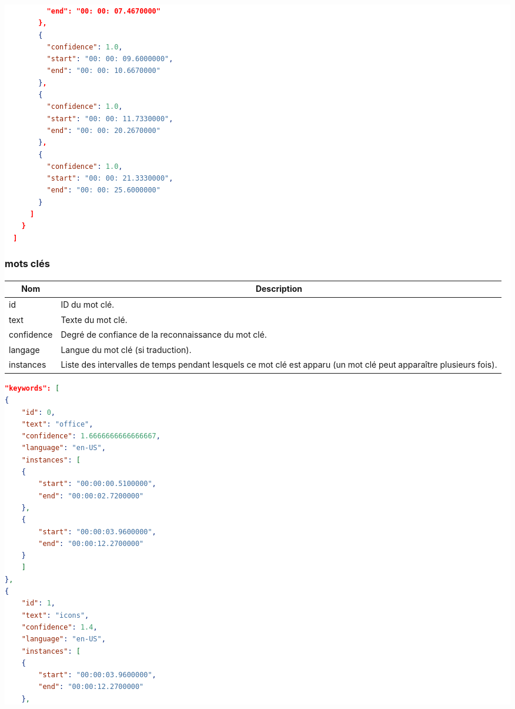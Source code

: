 ```json
          "end": "00: 00: 07.4670000"
        },
        {
          "confidence": 1.0,
          "start": "00: 00: 09.6000000",
          "end": "00: 00: 10.6670000"
        },
        {
          "confidence": 1.0,
          "start": "00: 00: 11.7330000",
          "end": "00: 00: 20.2670000"
        },
        {
          "confidence": 1.0,
          "start": "00: 00: 21.3330000",
          "end": "00: 00: 25.6000000"
        }
      ]
    }
  ] 
```

### <a name="keywords"></a>mots clés

|Nom|Description|
|---|---|
|id|ID du mot clé.|
|text|Texte du mot clé.|
|confidence|Degré de confiance de la reconnaissance du mot clé.|
|langage|Langue du mot clé (si traduction).|
|instances|Liste des intervalles de temps pendant lesquels ce mot clé est apparu (un mot clé peut apparaître plusieurs fois).|

```json
"keywords": [
{
    "id": 0,
    "text": "office",
    "confidence": 1.6666666666666667,
    "language": "en-US",
    "instances": [
    {
        "start": "00:00:00.5100000",
        "end": "00:00:02.7200000"
    },
    {
        "start": "00:00:03.9600000",
        "end": "00:00:12.2700000"
    }
    ]
},
{
    "id": 1,
    "text": "icons",
    "confidence": 1.4,
    "language": "en-US",
    "instances": [
    {
        "start": "00:00:03.9600000",
        "end": "00:00:12.2700000"
    },
```